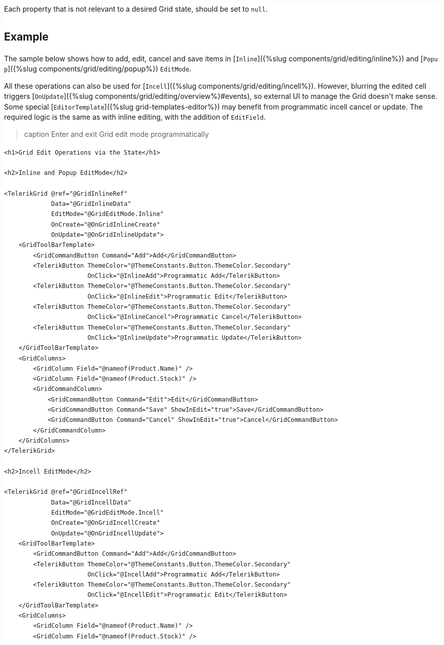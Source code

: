 Each property that is not relevant to a desired Grid state, should be set to `null`.


## Example

The sample below shows how to add, edit, cancel and save items in [`Inline`]({%slug components/grid/editing/inline%}) and [`Popup`]({%slug components/grid/editing/popup%}) `EditMode`.

All these operations can also be used for [`Incell`]({%slug components/grid/editing/incell%}). However, blurring the edited cell triggers [`OnUpdate`]({%slug components/grid/editing/overview%}#events), so external UI to manage the Grid doesn't make sense. Some special [`EditorTemplate`]({%slug grid-templates-editor%}) may benefit from programmatic incell cancel or update. The required logic is the same as with inline editing, with the addition of `EditField`.

>caption Enter and exit Grid edit mode programmatically

````CSHTML
<h1>Grid Edit Operations via the State</h1>

<h2>Inline and Popup EditMode</h2>

<TelerikGrid @ref="@GridInlineRef"
             Data="@GridInlineData"
             EditMode="@GridEditMode.Inline"
             OnCreate="@OnGridInlineCreate"
             OnUpdate="@OnGridInlineUpdate">
    <GridToolBarTemplate>
        <GridCommandButton Command="Add">Add</GridCommandButton>
        <TelerikButton ThemeColor="@ThemeConstants.Button.ThemeColor.Secondary"
                       OnClick="@InlineAdd">Programmatic Add</TelerikButton>
        <TelerikButton ThemeColor="@ThemeConstants.Button.ThemeColor.Secondary"
                       OnClick="@InlineEdit">Programmatic Edit</TelerikButton>
        <TelerikButton ThemeColor="@ThemeConstants.Button.ThemeColor.Secondary"
                       OnClick="@InlineCancel">Programmatic Cancel</TelerikButton>
        <TelerikButton ThemeColor="@ThemeConstants.Button.ThemeColor.Secondary"
                       OnClick="@InlineUpdate">Programmatic Update</TelerikButton>
    </GridToolBarTemplate>
    <GridColumns>
        <GridColumn Field="@nameof(Product.Name)" />
        <GridColumn Field="@nameof(Product.Stock)" />
        <GridCommandColumn>
            <GridCommandButton Command="Edit">Edit</GridCommandButton>
            <GridCommandButton Command="Save" ShowInEdit="true">Save</GridCommandButton>
            <GridCommandButton Command="Cancel" ShowInEdit="true">Cancel</GridCommandButton>
        </GridCommandColumn>
    </GridColumns>
</TelerikGrid>

<h2>Incell EditMode</h2>

<TelerikGrid @ref="@GridIncellRef"
             Data="@GridIncellData"
             EditMode="@GridEditMode.Incell"
             OnCreate="@OnGridIncellCreate"
             OnUpdate="@OnGridIncellUpdate">
    <GridToolBarTemplate>
        <GridCommandButton Command="Add">Add</GridCommandButton>
        <TelerikButton ThemeColor="@ThemeConstants.Button.ThemeColor.Secondary"
                       OnClick="@IncellAdd">Programmatic Add</TelerikButton>
        <TelerikButton ThemeColor="@ThemeConstants.Button.ThemeColor.Secondary"
                       OnClick="@IncellEdit">Programmatic Edit</TelerikButton>
    </GridToolBarTemplate>
    <GridColumns>
        <GridColumn Field="@nameof(Product.Name)" />
        <GridColumn Field="@nameof(Product.Stock)" />
````